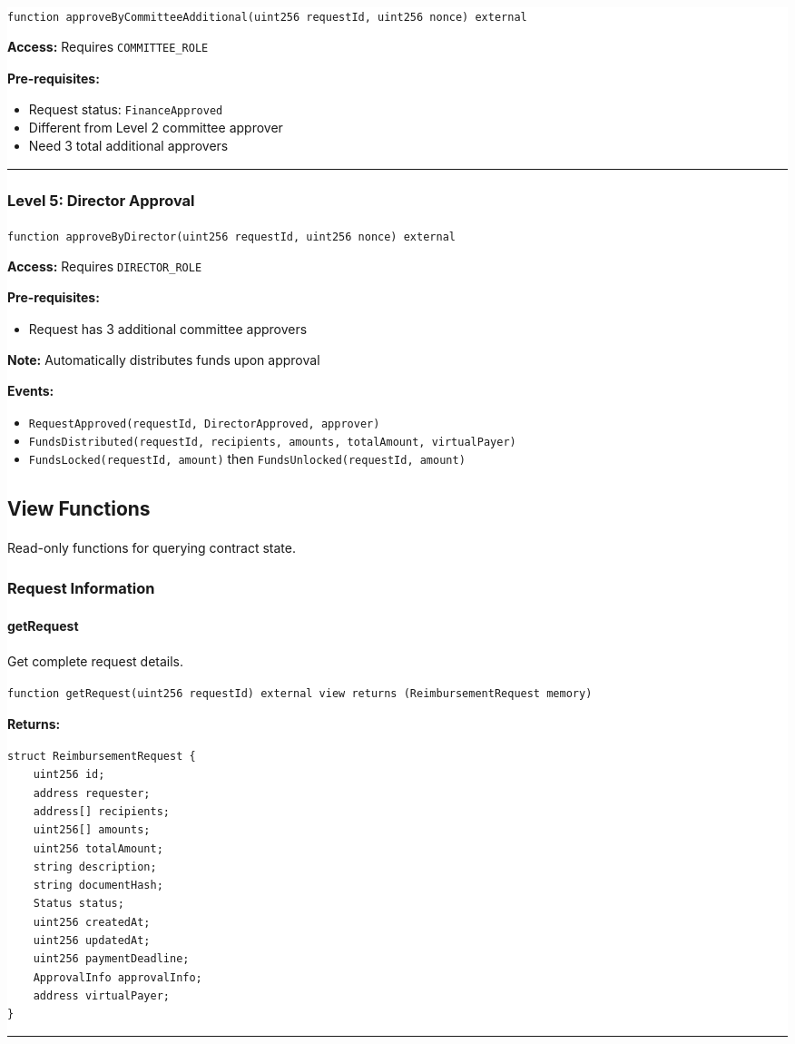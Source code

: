 ```solidity
function approveByCommitteeAdditional(uint256 requestId, uint256 nonce) external
```

**Access:** Requires `COMMITTEE_ROLE`

**Pre-requisites:**
- Request status: `FinanceApproved`
- Different from Level 2 committee approver
- Need 3 total additional approvers

---

### Level 5: Director Approval

```solidity
function approveByDirector(uint256 requestId, uint256 nonce) external
```

**Access:** Requires `DIRECTOR_ROLE`

**Pre-requisites:**
- Request has 3 additional committee approvers

**Note:** Automatically distributes funds upon approval

**Events:**
- `RequestApproved(requestId, DirectorApproved, approver)`
- `FundsDistributed(requestId, recipients, amounts, totalAmount, virtualPayer)`
- `FundsLocked(requestId, amount)` then `FundsUnlocked(requestId, amount)`

## View Functions

Read-only functions for querying contract state.

### Request Information

#### getRequest

Get complete request details.

```solidity
function getRequest(uint256 requestId) external view returns (ReimbursementRequest memory)
```

**Returns:**
```solidity
struct ReimbursementRequest {
    uint256 id;
    address requester;
    address[] recipients;
    uint256[] amounts;
    uint256 totalAmount;
    string description;
    string documentHash;
    Status status;
    uint256 createdAt;
    uint256 updatedAt;
    uint256 paymentDeadline;
    ApprovalInfo approvalInfo;
    address virtualPayer;
}
```

---